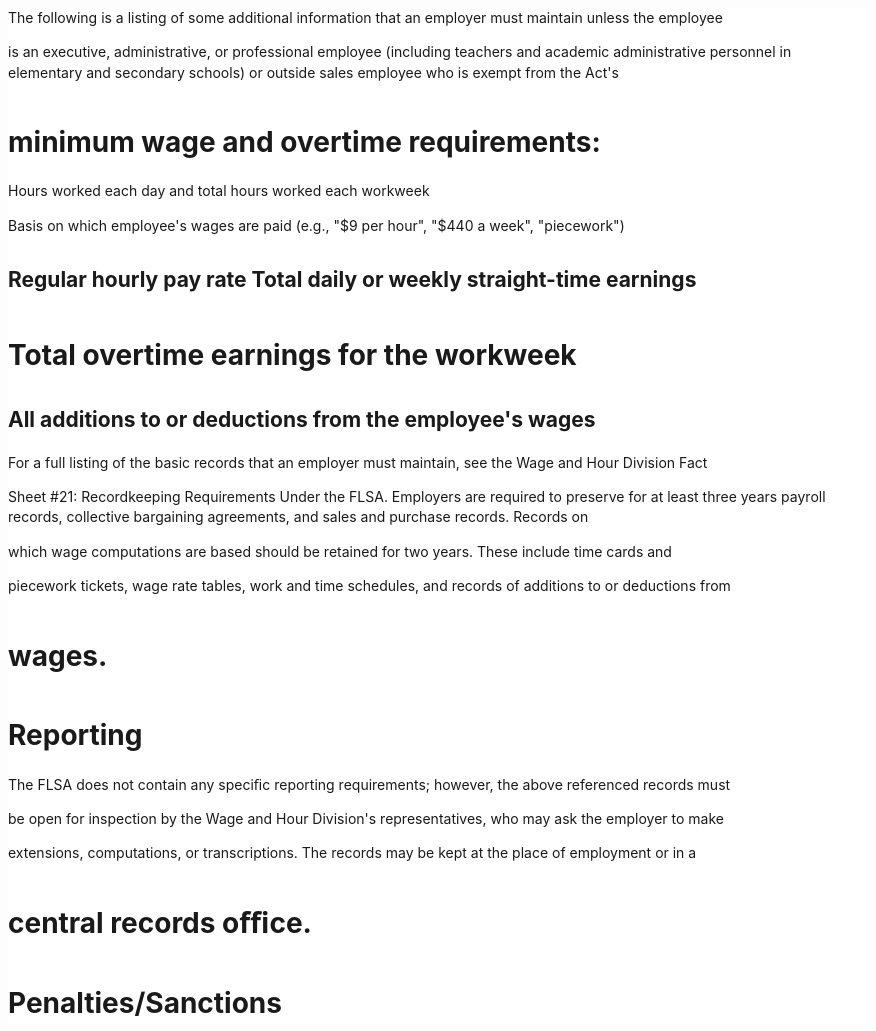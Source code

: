 The following is a listing of some additional information that an employer must maintain unless the employee

is an executive, administrative, or professional employee (including teachers and academic administrative personnel in elementary and secondary schools) or outside sales employee who is exempt from the Act's

# minimum wage and overtime requirements:

Hours worked each day and total hours worked each workweek

Basis on which employee's wages are paid (e.g., "$9 per hour", "$440 a week", "piecework")

## Regular hourly pay rate Total daily or weekly straight-time earnings

# Total overtime earnings for the workweek

## All additions to or deductions from the employee's wages

For a full listing of the basic records that an employer must maintain, see the Wage and Hour Division Fact

Sheet #21: Recordkeeping Requirements Under the FLSA. Employers are required to preserve for at least three years payroll records, collective bargaining agreements, and sales and purchase records. Records on

which wage computations are based should be retained for two years. These include time cards and

piecework tickets, wage rate tables, work and time schedules, and records of additions to or deductions from

# wages.

# Reporting

The FLSA does not contain any speciﬁc reporting requirements; however, the above referenced records must

be open for inspection by the Wage and Hour Division's representatives, who may ask the employer to make

extensions, computations, or transcriptions. The records may be kept at the place of employment or in a

# central records oﬃce.

# Penalties/Sanctions
